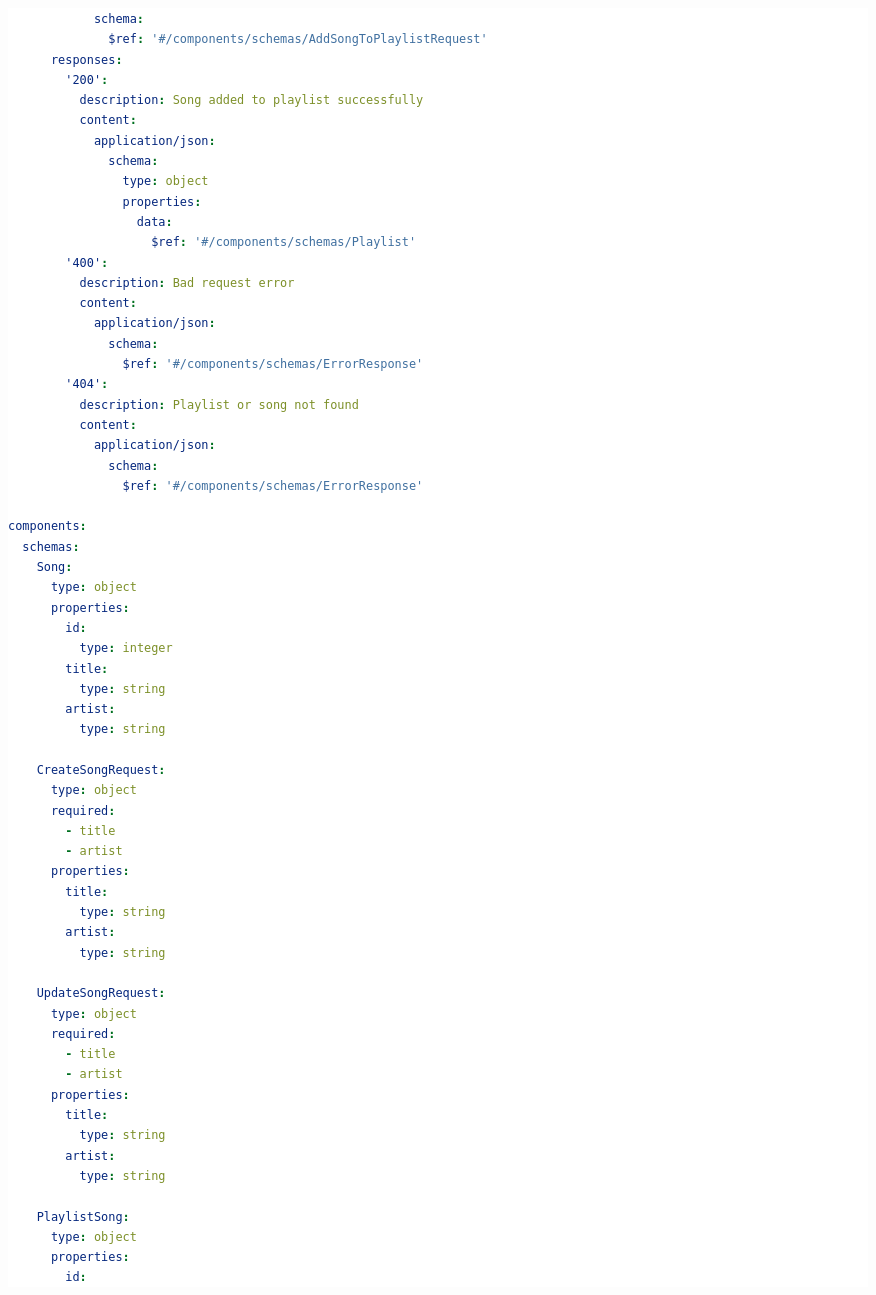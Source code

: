 ```yaml
            schema:
              $ref: '#/components/schemas/AddSongToPlaylistRequest'
      responses:
        '200':
          description: Song added to playlist successfully
          content:
            application/json:
              schema:
                type: object
                properties:
                  data:
                    $ref: '#/components/schemas/Playlist'
        '400':
          description: Bad request error
          content:
            application/json:
              schema:
                $ref: '#/components/schemas/ErrorResponse'
        '404':
          description: Playlist or song not found
          content:
            application/json:
              schema:
                $ref: '#/components/schemas/ErrorResponse'

components:
  schemas:
    Song:
      type: object
      properties:
        id:
          type: integer
        title:
          type: string
        artist:
          type: string

    CreateSongRequest:
      type: object
      required:
        - title
        - artist
      properties:
        title:
          type: string
        artist:
          type: string

    UpdateSongRequest:
      type: object
      required:
        - title
        - artist
      properties:
        title:
          type: string
        artist:
          type: string

    PlaylistSong:
      type: object
      properties:
        id:
```